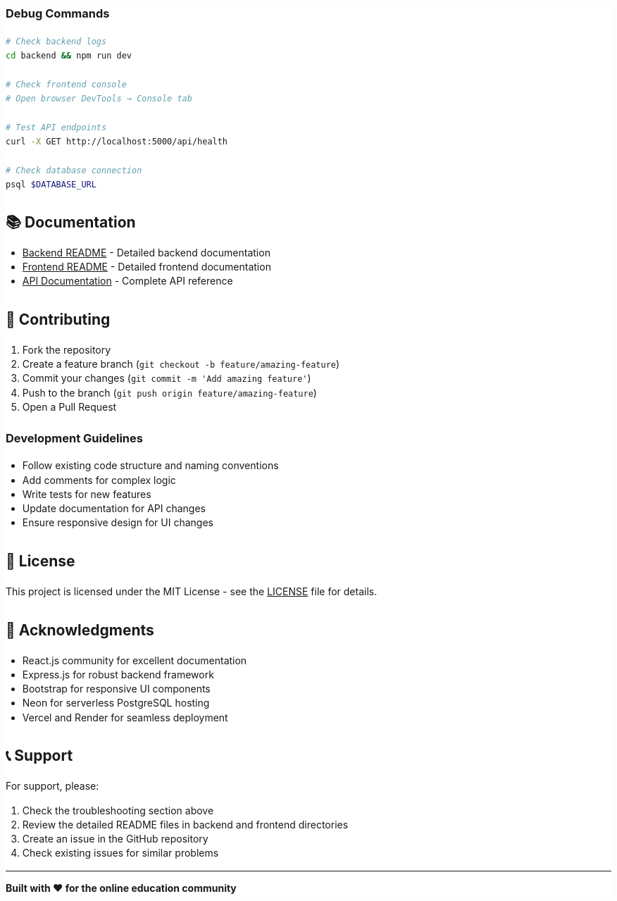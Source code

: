 ### Debug Commands

```bash
# Check backend logs
cd backend && npm run dev

# Check frontend console
# Open browser DevTools → Console tab

# Test API endpoints
curl -X GET http://localhost:5000/api/health

# Check database connection
psql $DATABASE_URL
```

## 📚 Documentation

- [Backend README](./backend/README.md) - Detailed backend documentation
- [Frontend README](./frontend/README.md) - Detailed frontend documentation
- [API Documentation](./backend/README.md#api-documentation) - Complete API reference

## 🤝 Contributing

1. Fork the repository
2. Create a feature branch (`git checkout -b feature/amazing-feature`)
3. Commit your changes (`git commit -m 'Add amazing feature'`)
4. Push to the branch (`git push origin feature/amazing-feature`)
5. Open a Pull Request

### Development Guidelines

- Follow existing code structure and naming conventions
- Add comments for complex logic
- Write tests for new features
- Update documentation for API changes
- Ensure responsive design for UI changes

## 📄 License

This project is licensed under the MIT License - see the [LICENSE](LICENSE) file for details.

## 🙏 Acknowledgments

- React.js community for excellent documentation
- Express.js for robust backend framework
- Bootstrap for responsive UI components
- Neon for serverless PostgreSQL hosting
- Vercel and Render for seamless deployment

## 📞 Support

For support, please:
1. Check the troubleshooting section above
2. Review the detailed README files in backend and frontend directories
3. Create an issue in the GitHub repository
4. Check existing issues for similar problems

---

**Built with ❤️ for the online education community**